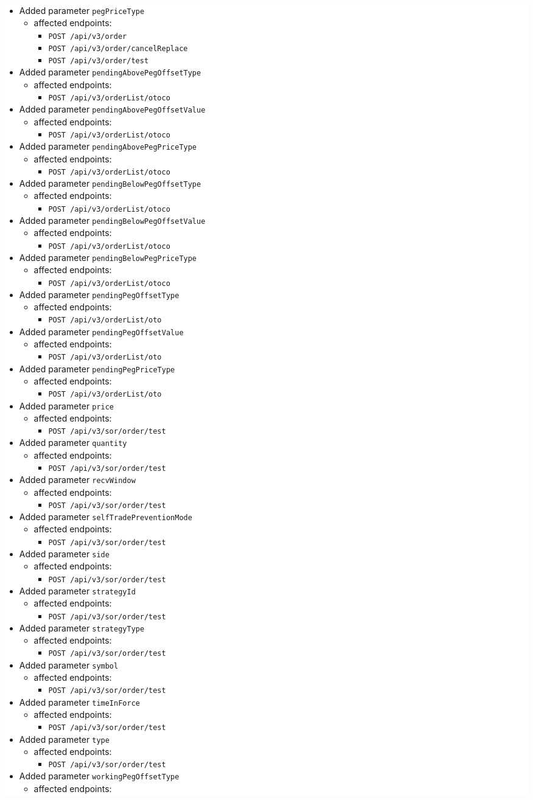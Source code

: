 - Added parameter `pegPriceType`
  - affected endpoints:
    - `POST /api/v3/order`
    - `POST /api/v3/order/cancelReplace`
    - `POST /api/v3/order/test`
- Added parameter `pendingAbovePegOffsetType`
  - affected endpoints:
    - `POST /api/v3/orderList/otoco`
- Added parameter `pendingAbovePegOffsetValue`
  - affected endpoints:
    - `POST /api/v3/orderList/otoco`
- Added parameter `pendingAbovePegPriceType`
  - affected endpoints:
    - `POST /api/v3/orderList/otoco`
- Added parameter `pendingBelowPegOffsetType`
  - affected endpoints:
    - `POST /api/v3/orderList/otoco`
- Added parameter `pendingBelowPegOffsetValue`
  - affected endpoints:
    - `POST /api/v3/orderList/otoco`
- Added parameter `pendingBelowPegPriceType`
  - affected endpoints:
    - `POST /api/v3/orderList/otoco`
- Added parameter `pendingPegOffsetType`
  - affected endpoints:
    - `POST /api/v3/orderList/oto`
- Added parameter `pendingPegOffsetValue`
  - affected endpoints:
    - `POST /api/v3/orderList/oto`
- Added parameter `pendingPegPriceType`
  - affected endpoints:
    - `POST /api/v3/orderList/oto`
- Added parameter `price`
  - affected endpoints:
    - `POST /api/v3/sor/order/test`
- Added parameter `quantity`
  - affected endpoints:
    - `POST /api/v3/sor/order/test`
- Added parameter `recvWindow`
  - affected endpoints:
    - `POST /api/v3/sor/order/test`
- Added parameter `selfTradePreventionMode`
  - affected endpoints:
    - `POST /api/v3/sor/order/test`
- Added parameter `side`
  - affected endpoints:
    - `POST /api/v3/sor/order/test`
- Added parameter `strategyId`
  - affected endpoints:
    - `POST /api/v3/sor/order/test`
- Added parameter `strategyType`
  - affected endpoints:
    - `POST /api/v3/sor/order/test`
- Added parameter `symbol`
  - affected endpoints:
    - `POST /api/v3/sor/order/test`
- Added parameter `timeInForce`
  - affected endpoints:
    - `POST /api/v3/sor/order/test`
- Added parameter `type`
  - affected endpoints:
    - `POST /api/v3/sor/order/test`
- Added parameter `workingPegOffsetType`
  - affected endpoints: